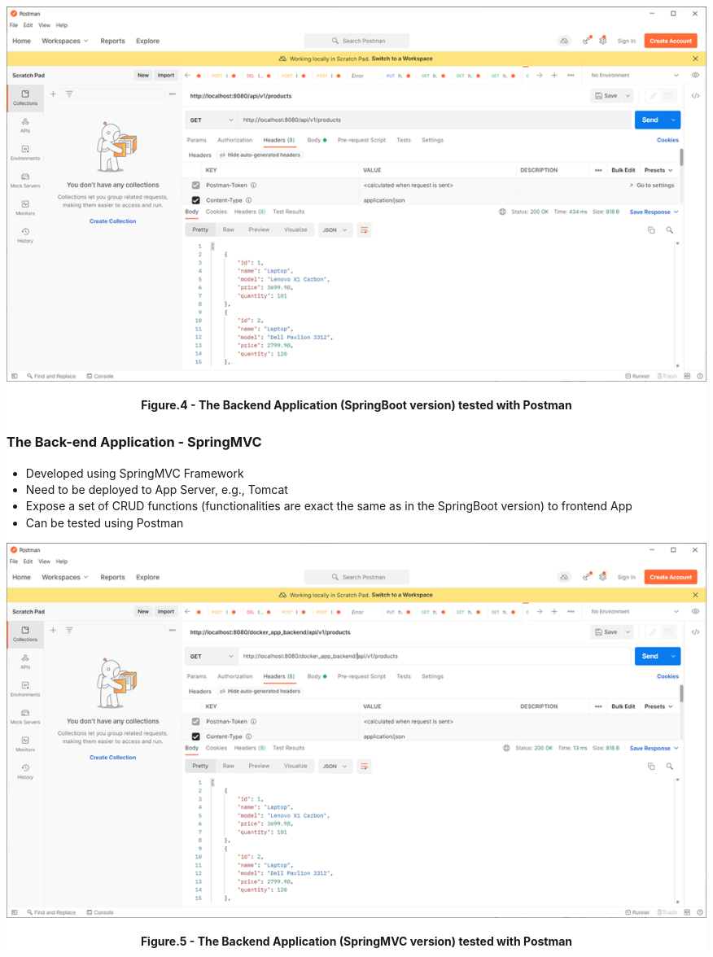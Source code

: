 ![Backend App - SpringBoot](git-resources/backend-app-springboot.png)
<figcaption align = "center"><b>Figure.4 - The Backend Application (SpringBoot version) tested with Postman</b></figcaption>

### The Back-end Application - SpringMVC

* Developed using SpringMVC Framework
* Need to be deployed to App Server, e.g., Tomcat
* Expose a set of CRUD functions (functionalities are exact the same as in the SpringBoot version) to frontend App
* Can be tested using Postman

![Backend App - SpringMVC](git-resources/backend-app-springmvc.png)
<figcaption align = "center"><b>Figure.5 - The Backend Application (SpringMVC version) tested with Postman</b></figcaption>

